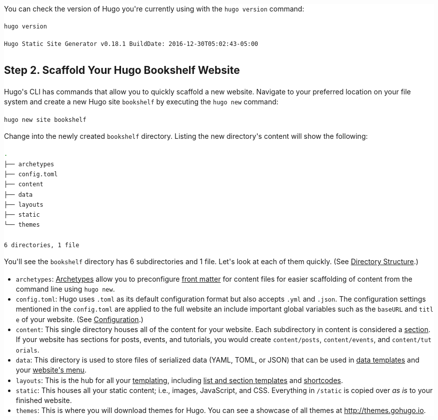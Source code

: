 You can check the version of Hugo you're currently using with the `hugo version` command:

```bash
hugo version
```

```bash
Hugo Static Site Generator v0.18.1 BuildDate: 2016-12-30T05:02:43-05:00
```

## Step 2. Scaffold Your Hugo Bookshelf Website

Hugo's CLI has commands that allow you to quickly scaffold a new website. Navigate to your preferred location on your file system and create a new Hugo site `bookshelf` by executing the `hugo new` command:

```bash
hugo new site bookshelf
```

Change into the newly created `bookshelf` directory. Listing the new directory's content will show the following:

```bash
.
├── archetypes
├── config.toml
├── content
├── data
├── layouts
├── static
└── themes

6 directories, 1 file
```

You'll see the `bookshelf` directory has 6 subdirectories and 1 file. Let's look at each of them quickly. (See [Directory Structure][hugodirectories].)

* `archetypes`: [Archetypes][archetypes] allow you to preconfigure [front matter][fm] for content files for easier scaffolding of content from the command line using `hugo new`.
* `config.toml`: Hugo uses `.toml` as its default configuration format but also accepts `.yml` and `.json`. The configuration settings mentioned in the `config.toml` are applied to the full website an include important global variables such as the `baseURL` and `title` of your website. (See [Configuration][configuration].)
* `content`: This single directory houses all of the content for your website. Each subdirectory in content is considered a [section][]. If your website has sections for posts, events, and tutorials, you would create `content/posts`, `content/events`, and `content/tutorials`.
* `data`: This directory is used to store files of serialized data (YAML, TOML, or JSON) that can be used in [data templates][datatemplates] and your [website's menu][sitemenu].
* `layouts`: This is the hub for all your [templating][templating], including [list and section templates](/templates/lists/) and [shortcodes](/templates/shortcode-templates/).
* `static`: This houses all your static content; i.e., images, JavaScript, and CSS. Everything in `/static` is copied over *as is* to your finished website.
* `themes`: This is where you will download themes for Hugo. You can see a showcase of all themes at <http://themes.gohugo.io>.


[archetypes]: /content-management/archetypes/
[bookurl]: https://www.amazon.com/Good-Great-Some-Companies-Others/dp/0066620996/
[bleaktheme]: http://themes.gohugo.io/bleak/
[configuration]: /getting-started/configuration/
[createtheme]: /themes/creating/
[datatemplates]: /templates/data-templates/
[forum]: https://discourse.gohugo.io
[fm]: /content-management/front-matter/
[hostinganddeploy]: /hosting-and-deployment/
[hugodirectories]: /getting-started/directory-structure/
[install]: /getting-started/installing/
[lists]: /templating/lists/
[partials]: /templates/partials/
[quickinstall]: /getting-started/installing/#quick-install
[releases]: https://github.com/circleci/ccidemo/releases
[robusttheme]: https://github.com/dim0627/hugo_theme_robust
[section]: /content-management/sections/
[sectiontemplates]: /templates/section-templates/
[shortcodetemplates]: /templates/shortcode-templates/
[sitemenu]: /content-management/menus/
[templating]: /templates/introduction/
[themessection]: /themes/
[themes]: /themes/
